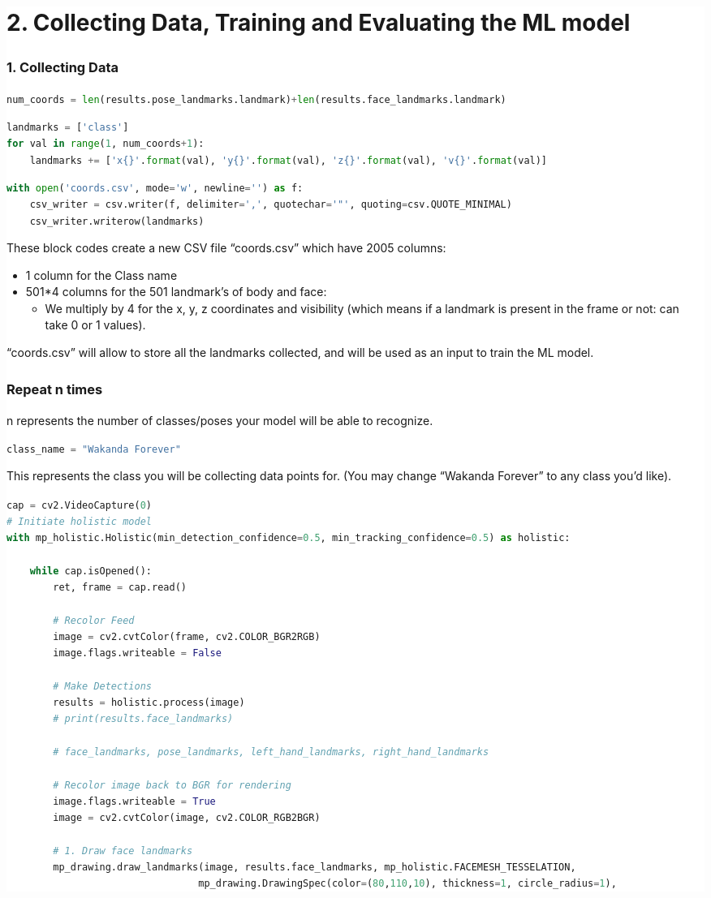 # 2. Collecting Data, Training and Evaluating the ML model

### 1. Collecting Data

```python
num_coords = len(results.pose_landmarks.landmark)+len(results.face_landmarks.landmark)
```

```python
landmarks = ['class']
for val in range(1, num_coords+1):
    landmarks += ['x{}'.format(val), 'y{}'.format(val), 'z{}'.format(val), 'v{}'.format(val)]
```

```python
with open('coords.csv', mode='w', newline='') as f:
    csv_writer = csv.writer(f, delimiter=',', quotechar='"', quoting=csv.QUOTE_MINIMAL)
    csv_writer.writerow(landmarks)
```

These block codes create a new CSV file “coords.csv” which have 2005 columns:

- 1 column for the Class name
- 501*4 columns for the 501 landmark’s of body and face:
    - We multiply by 4 for the x, y, z coordinates and visibility (which means if a landmark is present in the frame or not: can take 0 or 1 values).

“coords.csv” will allow to store all the landmarks collected, and will be used as an input to train the ML model.

### Repeat n times

n represents the number of classes/poses your model will be able to recognize.

```python
class_name = "Wakanda Forever"
```

This represents the class you will be collecting data points for. (You may change “Wakanda Forever” to any class you’d like).

```python
cap = cv2.VideoCapture(0)
# Initiate holistic model
with mp_holistic.Holistic(min_detection_confidence=0.5, min_tracking_confidence=0.5) as holistic:
    
    while cap.isOpened():
        ret, frame = cap.read()
        
        # Recolor Feed
        image = cv2.cvtColor(frame, cv2.COLOR_BGR2RGB)
        image.flags.writeable = False        
        
        # Make Detections
        results = holistic.process(image)
        # print(results.face_landmarks)
        
        # face_landmarks, pose_landmarks, left_hand_landmarks, right_hand_landmarks
        
        # Recolor image back to BGR for rendering
        image.flags.writeable = True   
        image = cv2.cvtColor(image, cv2.COLOR_RGB2BGR)
        
        # 1. Draw face landmarks
        mp_drawing.draw_landmarks(image, results.face_landmarks, mp_holistic.FACEMESH_TESSELATION, 
                                 mp_drawing.DrawingSpec(color=(80,110,10), thickness=1, circle_radius=1),
```